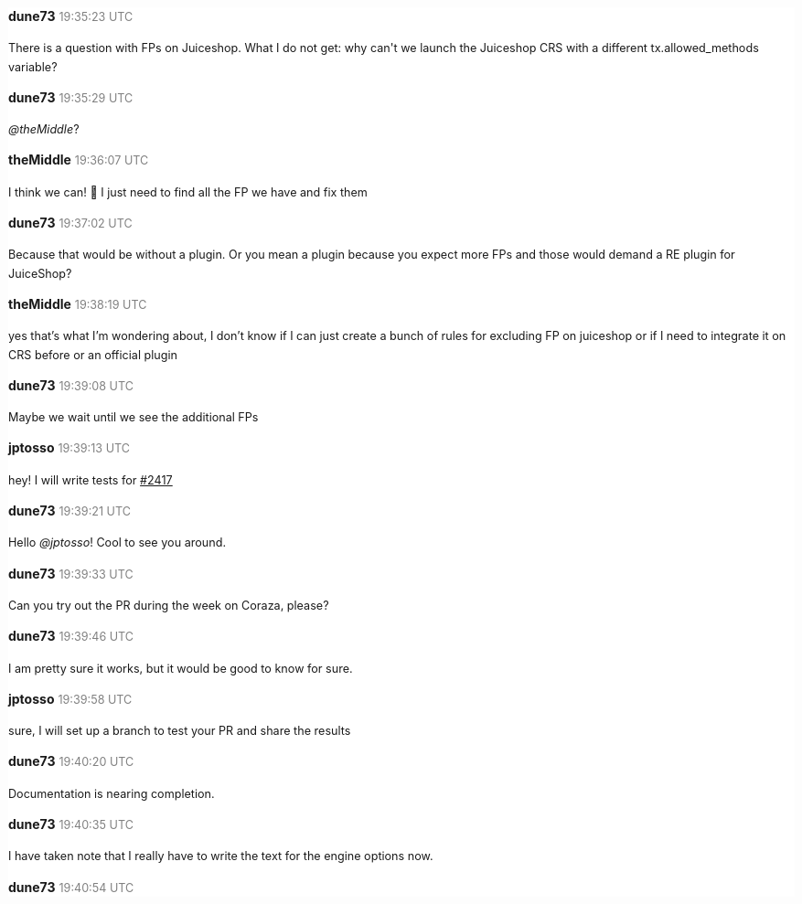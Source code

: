 **dune73** <span style="color: grey; font-size: 90%;">19:35:23 UTC</span>

<span style="font-size: 90%;">There is a question with FPs on Juiceshop.
What I do not get: why can't we launch the Juiceshop CRS with a different tx.allowed_methods variable?</span>

**dune73** <span style="color: grey; font-size: 90%;">19:35:29 UTC</span>

<span style="font-size: 90%;">_@theMiddle_?</span>

**theMiddle** <span style="color: grey; font-size: 90%;">19:36:07 UTC</span>

<span style="font-size: 90%;">I think we can! :slightly_smiling_face: I just need to find all the FP we have and fix them</span>

**dune73** <span style="color: grey; font-size: 90%;">19:37:02 UTC</span>

<span style="font-size: 90%;">Because that would be without a plugin. Or you mean a plugin because you expect more FPs and those would demand a RE plugin for JuiceShop?</span>

**theMiddle** <span style="color: grey; font-size: 90%;">19:38:19 UTC</span>

<span style="font-size: 90%;">yes that’s what I’m wondering about, I don’t know if I can just create a bunch of rules for excluding FP on juiceshop or if I need to integrate it on CRS before or an official plugin</span>

**dune73** <span style="color: grey; font-size: 90%;">19:39:08 UTC</span>

<span style="font-size: 90%;">Maybe we wait until we see the additional FPs</span>

**jptosso** <span style="color: grey; font-size: 90%;">19:39:13 UTC</span>

<span style="font-size: 90%;">hey! I will write tests for [#2417](https://github.com/coreruleset/coreruleset/issues/#2417)</span>

**dune73** <span style="color: grey; font-size: 90%;">19:39:21 UTC</span>

<span style="font-size: 90%;">Hello _@jptosso_! Cool to see you around.</span>

**dune73** <span style="color: grey; font-size: 90%;">19:39:33 UTC</span>

<span style="font-size: 90%;">Can you try out the PR during the week on Coraza, please?</span>

**dune73** <span style="color: grey; font-size: 90%;">19:39:46 UTC</span>

<span style="font-size: 90%;">I am pretty sure it works, but it would be good to know for sure.</span>

**jptosso** <span style="color: grey; font-size: 90%;">19:39:58 UTC</span>

<span style="font-size: 90%;">sure, I will set up a branch to test your PR and share the results</span>

**dune73** <span style="color: grey; font-size: 90%;">19:40:20 UTC</span>

<span style="font-size: 90%;">Documentation is nearing completion.</span>

**dune73** <span style="color: grey; font-size: 90%;">19:40:35 UTC</span>

<span style="font-size: 90%;">I have taken note that I really have to write the text for the engine options now.</span>

**dune73** <span style="color: grey; font-size: 90%;">19:40:54 UTC</span>
